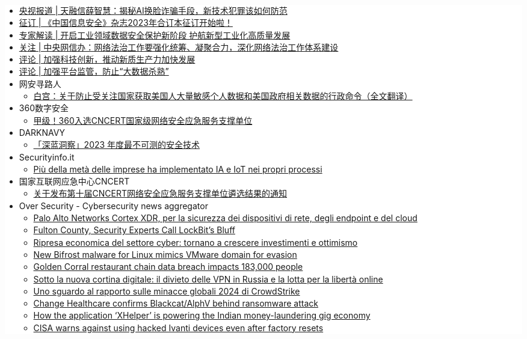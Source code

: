   - [央视报道 | 天融信薛智慧：揭秘AI换脸诈骗手段，新技术犯罪该如何防范](https://mp.weixin.qq.com/s?__biz=MzA5MzE5MDAzOA==&mid=2664206177&idx=1&sn=c6e3eebcf61f75627f9dcdfe97819337&chksm=8b598d98bc2e048e0d531b7d67912f17b10b51f3f8574755cc9e2ad92f91f9f9bb3da39b0ef9&scene=58&subscene=0#rd)
  - [征订 | 《中国信息安全》杂志2023年合订本征订开始啦！](https://mp.weixin.qq.com/s?__biz=MzA5MzE5MDAzOA==&mid=2664206177&idx=2&sn=aa42228bdbfb3bdf19d4a7c0e612ebe2&chksm=8b598d98bc2e048eda156225061454a81c1bf3f07aa9ac45f099d32e7e33d973967efb19ad47&scene=58&subscene=0#rd)
  - [专家解读 | 开启工业领域数据安全保护新阶段 护航新型工业化高质量发展](https://mp.weixin.qq.com/s?__biz=MzA5MzE5MDAzOA==&mid=2664206177&idx=3&sn=7919e4d8960982aae7ad9665bbdd67ef&chksm=8b598d98bc2e048ee6d553cda0c558611a0ad117fe4521297e1cb264d7c658dbf1fe56883128&scene=58&subscene=0#rd)
  - [关注 | 中央网信办：网络法治工作要强化统筹、凝聚合力，深化网络法治工作体系建设](https://mp.weixin.qq.com/s?__biz=MzA5MzE5MDAzOA==&mid=2664206177&idx=4&sn=47178e4dfd75faa37825cb182c272e72&chksm=8b598d98bc2e048ec5f0c3f8530254653d1f51ebaf4764f2afd68f63b5bb537e4931f502c8f8&scene=58&subscene=0#rd)
  - [评论 | 加强科技创新，推动新质生产力加快发展](https://mp.weixin.qq.com/s?__biz=MzA5MzE5MDAzOA==&mid=2664206177&idx=5&sn=933261d226b8674ae3e9f9c48f3418f0&chksm=8b598d98bc2e048e34414053d10b0eac9a1ac57efc0ba2ea9d7ac3b3ac943126dfa262d1c93a&scene=58&subscene=0#rd)
  - [评论 | 加强平台监管，防止“大数据杀熟”](https://mp.weixin.qq.com/s?__biz=MzA5MzE5MDAzOA==&mid=2664206177&idx=6&sn=0ebef1ef9b33a6d1e647dfe6d7430830&chksm=8b598d98bc2e048e7700bbb04e789d56243044eeabf58eb030471c0c49ffa74e33affe9fc03f&scene=58&subscene=0#rd)
- 网安寻路人
  - [白宫：关于防止受关注国家获取美国人大量敏感个人数据和美国政府相关数据的行政命令（全文翻译）](https://mp.weixin.qq.com/s?__biz=MzIxODM0NDU4MQ==&mid=2247501531&idx=1&sn=1a52a76786db07df3ad5f47da980c182&chksm=97e97b31a09ef227f5ba337b3398db36e0d8de7cafe4343b8667221e5e9336862e4df2e9babc&scene=58&subscene=0#rd)
- 360数字安全
  - [甲级！360入选CNCERT国家级网络安全应急服务支撑单位](https://mp.weixin.qq.com/s?__biz=MzA4MTg0MDQ4Nw==&mid=2247569666&idx=1&sn=86b2ab9e53044fa39fd6264643c731b8&chksm=9f8d410aa8fac81c40cf92e6d3918f50e0124d64f586bb026f4c457ab388aadc517a1c984cd5&scene=58&subscene=0#rd)
- DARKNAVY
  - [「深蓝洞察」2023 年度最不可测的安全技术](https://mp.weixin.qq.com/s?__biz=MzkyMjM5MTk3NQ==&mid=2247485558&idx=1&sn=dd19b5637507d9e4813d694e03681477&chksm=c1f44cbef683c5a8eb281d98e0b8050f67f6618dc2b43af3d91e3932843c900b00b449947492&scene=58&subscene=0#rd)
- Securityinfo.it
  - [Più della metà delle imprese ha implementato IA e IoT nei propri processi](https://www.securityinfo.it/2024/02/29/piu-della-meta-delle-imprese-ha-implementato-ia-e-iot-nei-propri-processi/?utm_source=rss&utm_medium=rss&utm_campaign=piu-della-meta-delle-imprese-ha-implementato-ia-e-iot-nei-propri-processi)
- 国家互联网应急中心CNCERT
  - [关于发布第十届CNCERT网络安全应急服务支撑单位遴选结果的通知](https://mp.weixin.qq.com/s?__biz=MzIwNDk0MDgxMw==&mid=2247498998&idx=1&sn=178824564b499e0dfc7719f1e398cd57&chksm=973acf94a04d46826a38b77b296711d7b514780232076bcfd6b1d64015df8dbbab5b73ad7d50&scene=58&subscene=0#rd)
- Over Security - Cybersecurity news aggregator
  - [Palo Alto Networks Cortex XDR, per la sicurezza dei dispositivi di rete, degli endpoint e del cloud](https://www.cybersecurity360.it/soluzioni-aziendali/palo-alto-networks-cortex-xdr-per-la-sicurezza-dei-dispositivi-di-rete-degli-endpoint-e-del-cloud/)
  - [Fulton County, Security Experts Call LockBit’s Bluff](https://krebsonsecurity.com/2024/02/fulton-county-security-experts-call-lockbits-bluff/)
  - [Ripresa economica del settore cyber: tornano a crescere investimenti e ottimismo](https://www.cybersecurity360.it/soluzioni-aziendali/ripresa-economica-del-settore-cyber-tornano-a-crescere-investimenti-e-ottimismo/)
  - [New Bifrost malware for Linux mimics VMware domain for evasion](https://www.bleepingcomputer.com/news/security/new-bifrost-malware-for-linux-mimics-vmware-domain-for-evasion/)
  - [Golden Corral restaurant chain data breach impacts 183,000 people](https://www.bleepingcomputer.com/news/security/golden-corral-restaurant-chain-data-breach-impacts-183-000-people/)
  - [Sotto la nuova cortina digitale: il divieto delle VPN in Russia e la lotta per la libertà online](https://www.insicurezzadigitale.com/sotto-la-nuova-cortina-digitale-il-divieto-delle-vpn-in-russia-e-la-lotta-per-la-liberta-online/)
  - [Uno sguardo al rapporto sulle minacce globali 2024 di CrowdStrike](https://www.insicurezzadigitale.com/uno-sguardo-al-rapporto-sulle-minacce-globali-2024-di-crowdstrike/)
  - [Change Healthcare confirms Blackcat/AlphV behind ransomware attack](https://therecord.media/change-healthcare-ransomware-attack-blackcat-alphv)
  - [How the application ‘XHelper’ is powering the Indian money-laundering gig economy](https://therecord.media/money-laundering-xhelper-android-app)
  - [CISA warns against using hacked Ivanti devices even after factory resets](https://www.bleepingcomputer.com/news/security/cisa-warns-against-using-hacked-ivanti-devices-even-after-factory-resets/)